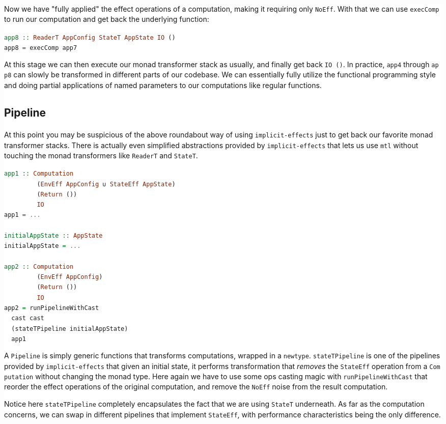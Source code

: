 Now we have "fully applied" the effect operations of a computation, making it
requiring only `NoEff`. With that we can use `execComp` to run our computation
and get back the underlying function:

```haskell
app8 :: ReaderT AppConfig StateT AppState IO ()
app8 = execComp app7
```

At this stage we can then execute our monad transformer stack as usually, and
finally get back `IO ()`. In practice, `app4` through `app8` can slowly
be transformed in different parts of our codebase. We can essentially
fully utilize the functional programming style and doing partial applications
of named parameters to our computations like regular functions.

## Pipeline

At this point you may be suspicious of the above roundabout way of using
`implicit-effects` just to get back our favorite monad transformer stacks.
There is actually even simplified abstractions provided by `implicit-effects`
that lets us use `mtl` without touching the monad transformers like  `ReaderT`
and `StateT`.

```haskell
app1 :: Computation
         (EnvEff AppConfig ∪ StateEff AppState)
         (Return ())
         IO
app1 = ...

initialAppState :: AppState
initialAppState = ...

app2 :: Computation
         (EnvEff AppConfig)
         (Return ())
         IO
app2 = runPipelineWithCast
  cast cast
  (stateTPipeline initialAppState)
  app1
```

A `Pipeline` is simply generic functions that transforms computations, wrapped
in a `newtype`. `stateTPipeline` is one of the pipelines provided by
`implicit-effects` that given an initial state, it performs transformation
that _removes_ the `StateEff` operation from a `Computation` without changing
the monad type. Here again we have to use some ops casting magic with
`runPipelineWithCast` that reorder the effect operations of the original
computation, and remove the `NoEff` noise from the result computation.

Notice here `stateTPipeline` completely encapsulates the fact that we are using
`StateT` underneath. As far as the computation concerns, we can swap in
different pipelines that implement `StateEff`, with performance characteristics
being the only difference.
